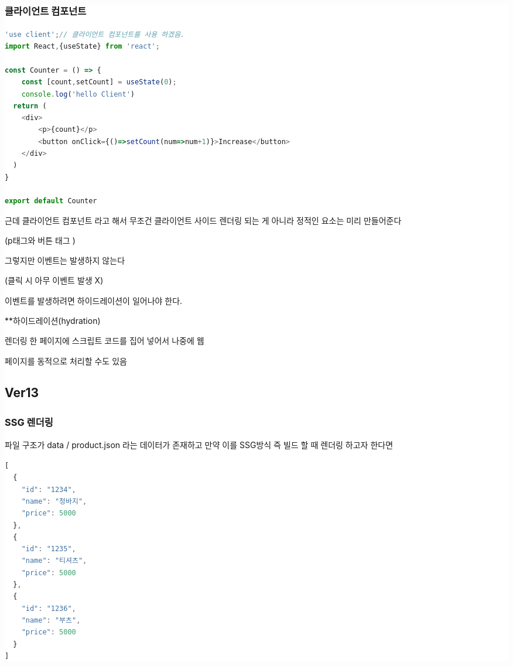 ### 클라이언트 컴포넌트
```ts
'use client';// 클라이언트 컴포넌트를 사용 하겠음.
import React,{useState} from 'react'; 

const Counter = () => {
    const [count,setCount] = useState(0);
    console.log('hello Client')
  return (
    <div>
        <p>{count}</p>
        <button onClick={()=>setCount(num=>num+1)}>Increase</button>
    </div>
  )
}

export default Counter
```

근데 클라이언트 컴포넌트 라고 해서 무조건 클라이언트 사이드 렌더링 되는 게 아니라 정적인 요소는 미리 만들어준다

(p태그와 버튼 태그 )

그렇지만 이벤트는 발생하지 않는다 

(클릭 시 아무 이벤트 발생 X)

이벤트를 발생하려면 하이드레이션이 일어나야 한다.

**하이드레이션(hydration)

렌더링 한 페이지에 스크립트 코드를 집어 넣어서 나중에 웹

페이지를 동적으로 처리할 수도 있음

## Ver13

### SSG 렌더링
파일 구조가 data / product.json 라는 데이터가 존재하고 만약 이를 SSG방식 즉 빌드 할 때 렌더링 하고자 한다면
```js
[
  {
    "id": "1234",
    "name": "청바지",
    "price": 5000
  },
  {
    "id": "1235",
    "name": "티셔츠",
    "price": 5000
  },
  {
    "id": "1236",
    "name": "부츠",
    "price": 5000
  }
]
```
